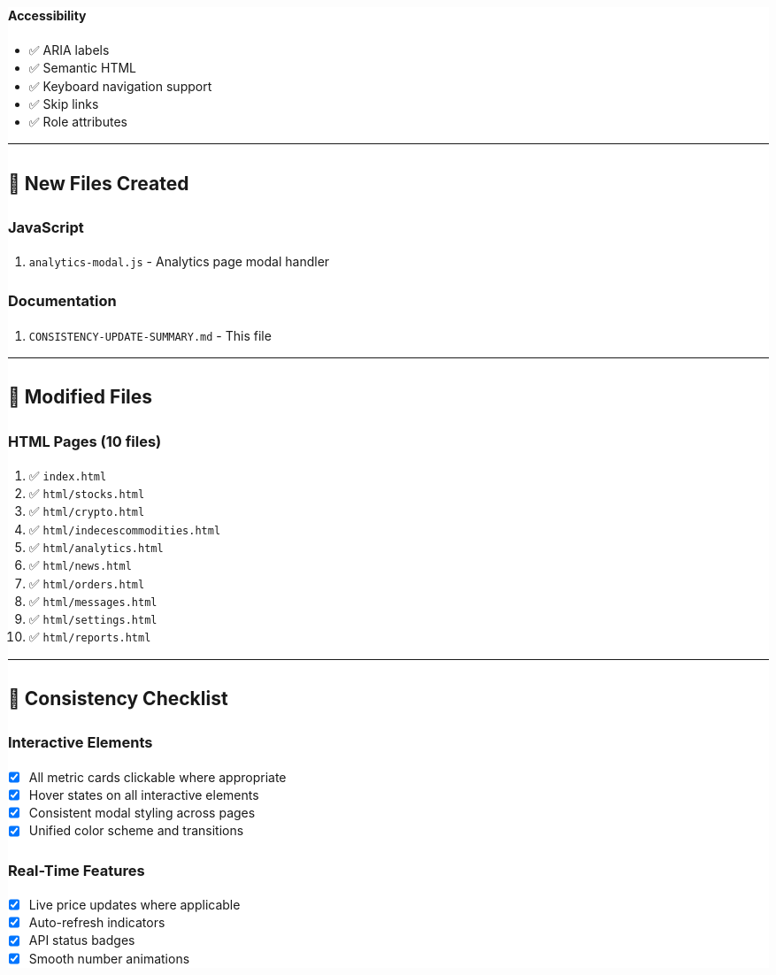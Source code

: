 #### Accessibility
- ✅ ARIA labels
- ✅ Semantic HTML
- ✅ Keyboard navigation support
- ✅ Skip links
- ✅ Role attributes

---

## 📁 New Files Created

### JavaScript
1. `analytics-modal.js` - Analytics page modal handler

### Documentation
1. `CONSISTENCY-UPDATE-SUMMARY.md` - This file

---

## 🔧 Modified Files

### HTML Pages (10 files)
1. ✅ `index.html`
2. ✅ `html/stocks.html`
3. ✅ `html/crypto.html`
4. ✅ `html/indecescommodities.html`
5. ✅ `html/analytics.html`
6. ✅ `html/news.html`
7. ✅ `html/orders.html`
8. ✅ `html/messages.html`
9. ✅ `html/settings.html`
10. ✅ `html/reports.html`

---

## 🎯 Consistency Checklist

### Interactive Elements
- [x] All metric cards clickable where appropriate
- [x] Hover states on all interactive elements
- [x] Consistent modal styling across pages
- [x] Unified color scheme and transitions

### Real-Time Features
- [x] Live price updates where applicable
- [x] Auto-refresh indicators
- [x] API status badges
- [x] Smooth number animations
